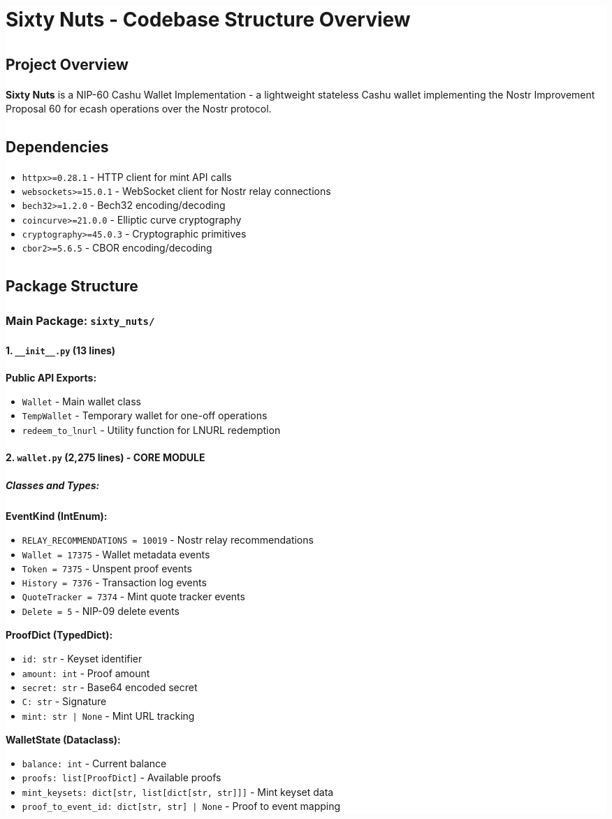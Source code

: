 # Sixty Nuts - Codebase Structure Overview

## Project Overview
**Sixty Nuts** is a NIP-60 Cashu Wallet Implementation - a lightweight stateless Cashu wallet implementing the Nostr Improvement Proposal 60 for ecash operations over the Nostr protocol.

## Dependencies
- `httpx>=0.28.1` - HTTP client for mint API calls
- `websockets>=15.0.1` - WebSocket client for Nostr relay connections
- `bech32>=1.2.0` - Bech32 encoding/decoding
- `coincurve>=21.0.0` - Elliptic curve cryptography
- `cryptography>=45.0.3` - Cryptographic primitives
- `cbor2>=5.6.5` - CBOR encoding/decoding

## Package Structure

### Main Package: `sixty_nuts/`

#### 1. `__init__.py` (13 lines)
**Public API Exports:**
- `Wallet` - Main wallet class
- `TempWallet` - Temporary wallet for one-off operations
- `redeem_to_lnurl` - Utility function for LNURL redemption

#### 2. `wallet.py` (2,275 lines) - **CORE MODULE**

##### Classes and Types:

**EventKind (IntEnum):**
- `RELAY_RECOMMENDATIONS = 10019` - Nostr relay recommendations
- `Wallet = 17375` - Wallet metadata events
- `Token = 7375` - Unspent proof events
- `History = 7376` - Transaction log events
- `QuoteTracker = 7374` - Mint quote tracker events
- `Delete = 5` - NIP-09 delete events

**ProofDict (TypedDict):**
- `id: str` - Keyset identifier
- `amount: int` - Proof amount
- `secret: str` - Base64 encoded secret
- `C: str` - Signature
- `mint: str | None` - Mint URL tracking

**WalletState (Dataclass):**
- `balance: int` - Current balance
- `proofs: list[ProofDict]` - Available proofs
- `mint_keysets: dict[str, list[dict[str, str]]]` - Mint keyset data
- `proof_to_event_id: dict[str, str] | None` - Proof to event mapping

